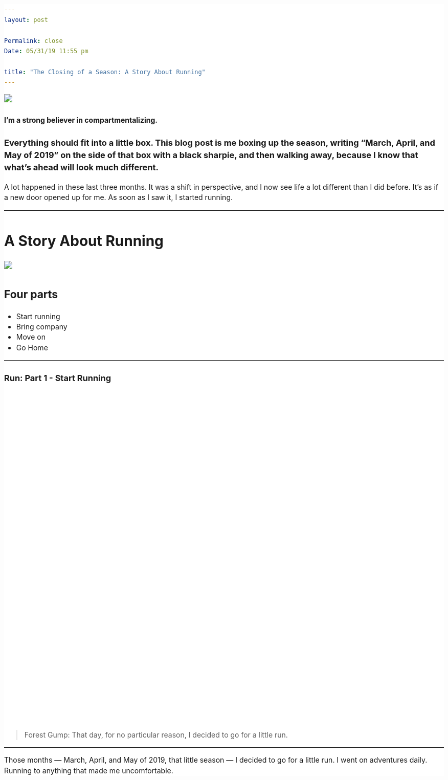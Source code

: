 ```yaml
---
layout: post

Permalink: close
Date: 05/31/19 11:55 pm

title: "The Closing of a Season: A Story About Running"
---
```


![][image-1]

#### I’m a strong believer in compartmentalizing.

### Everything should fit into a little box. This blog post is me boxing up the season, writing “March, April, and May of 2019” on the side of that box with a black sharpie, and then walking away, because I know that what’s ahead will look much different.

A lot happened in these last three months. It was a shift in perspective, and I now see life a lot different than I did before. It’s as if a new door opened up for me. As soon as I saw it, I started running.

---- 

# A Story About Running

![][image-2]

## Four parts

- Start running
- Bring company
- Move on
- Go Home

---- 

### Run: Part 1 - Start Running

<div style="width:100%;height:0px;position:relative;padding-bottom:75.000%;"><iframe src="https://streamable.com/s/o3mqv/tutbhc" frameborder="0" width="100%" height="100%" allowfullscreen style="width:100%;height:100%;position:absolute;left:0px;top:0px;overflow:hidden;"></iframe></div>

> Forest Gump: That day, for no particular reason, I decided to go for a little run.

---- 

Those months — March, April, and May of 2019, that little season — I decided to go for a little run. I went on adventures daily. Running to anything that made me uncomfortable.


[1]:	#march
[2]:	#april
[3]:	#may
[4]:	/thanks
[5]:	https://nashp.com/a-simple-way-to-ensure-you-are-focused-on-what-matters
[6]:	give-thanks
[7]:	https://nashp.com/the-wave-of-life-music-video
[8]:	https://nashp.com/find-ourselves-music-video
[9]:	light
[10]:	/march
[11]:	march-recap
[12]:	/april
[13]:	april-recap
[14]:	/may
[16]:	https://nashp.com/shut-up-and-be-grateful
[17]:	https://nashp.com/new-album-need-your-help
[18]:	/march
[19]:	https://nashp.com/march-recap
[20]:	https://nashp.com/a-simple-way-to-ensure-you-are-focused-on-what-matters
[21]:	https://nashp.com/a-simple-way-to-ensure-you-are-focused-on-what-matters
[22]:	april
[23]:	april-recap
[24]:	https://nashp.com/you-never-change-things-by-fighting-the-existing-reality-to-change-something-build-a-new-model-that
[25]:	https://nashp.com/give-thanks
[26]:	https://nashp.com/thanks
[27]:	https://nashp.com/mental-health-make-an-impact-be-thankful
[28]:	https://nashp.com/the-wave-of-life-music-video
[29]:	https://www.facebook.com/502651204/posts/10155851591376205?s=502651204&v=i&sfns=mo
[30]:	https://www.facebook.com/502651204/posts/10155859654581205?s=502651204&v=i&sfns=mo
[31]:	castle
[32]:	https://nashp.com/if-you-surrender-to-the-air-you-can-ride-it-thinspmdashthinsptoni-morrison
[33]:	https://nashp.com/nashp.com/thanks
[34]:	fine
[35]:	may
[37]:	https://nashp.com/to-be-a-good-human-being-is-to-have-a-kind-of-openness-to-the-world-an-ability-to-trust-uncertain
[38]:	light
[39]:	glitch
[40]:	https://nashp.com/glitch
[41]:	https://nashp.com/dont-let-a-bad-season-define-you
[42]:	https://nashp.com/dont-let-a-bad-season-define-you
[image-1]:	https://i.imgur.com/52H2OxG.jpg
[image-2]:	https://thumbs.gfycat.com/ScentedViciousDevilfish-size_restricted.gif
[image-3]:	https://nashp.com/_image_cache/ef2f2d93-d719-4a0f-ba01-e5fe4fff94e1.jpg
[image-4]:	https://nashp.com/_image_cache/d130f39b-94de-4303-b231-be55447ce5fe.jpg
[image-5]:	https://nashp.com/_image_cache/f4e00cf4-900e-4a1c-9af6-e7680e1af4e5.jpg
[image-6]:	https://nashp.com/_image_cache/1da374d1-c162-4fa2-be4b-62bb66ce9681.jpg
[image-7]:	https://nashp.com/_image_cache/b3fe724a-443c-4223-aed2-eaa6e3ed5d49.jpg
[image-8]:	https://nashp.com/_image_cache/5bc404d8-bb81-4abb-b352-87e59d7d2b7b.jpg
[image-9]:	https://nashp.com/_image_cache/c9575655-068e-48f3-b864-d9d8098c2436.jpg
[image-10]:	https://nashp.com/_image_cache/e470b961-df68-413f-8f70-4a6efebd9faa.jpg
[image-11]:	https://nashp.com/_image_cache/3df09ee9-465c-4229-b722-e7769d4b96b5.jpg
[image-12]:	https://nashp.com/_image_cache/e2a5cfe7-c852-47f0-a959-9bd0fd186a45.jpg
[image-13]:	https://nashp.com/_image_cache/bb6e3a03-6a7b-4029-a77a-46f1422d5740.jpg
[image-14]:	https://nashp.com/_image_cache/87e09bd7-4d79-4657-99ce-dae35ff9d7a1.jpg
[image-15]:	https://nashp.com/_image_cache/c5a0e353-e45c-47ac-9165-7e8b01fa6df3.jpg
[image-16]:	https://nashp.com/_image_cache/dd2c210f-3b60-403d-85f4-7e92c418014e.png
[image-17]:	https://nashp.com/_image_cache/c5c9891a-9721-4b1e-b4f5-d3c8332e1719.jpg
[image-18]:	https://nashp.com/_image_cache/b0c66e8b-6542-4f67-aa0c-30867f08010c.jpg
[image-19]:	https://nashp.com/_image_cache/b3b0adba-db5f-4fdb-80c9-7823f4f73fa4.jpg